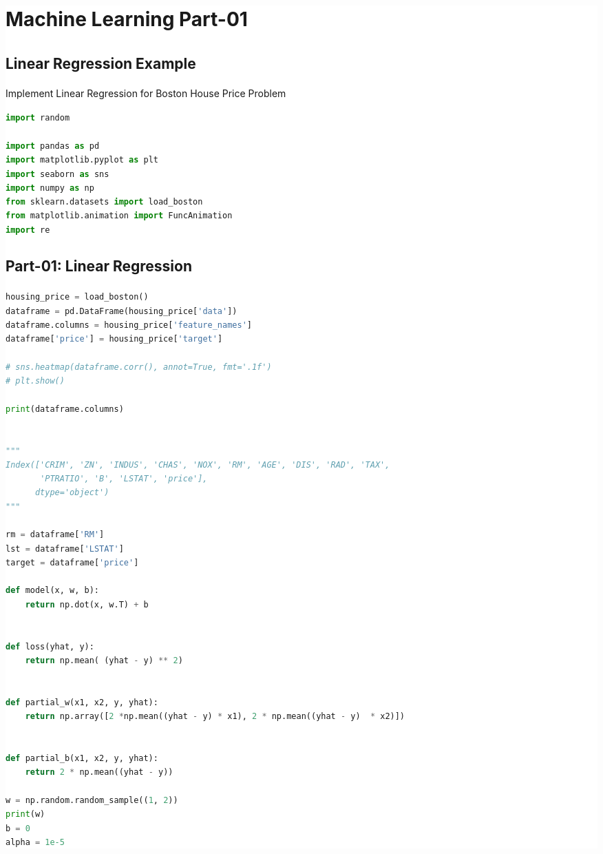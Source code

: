 # Machine Learning Part-01

## Linear Regression Example

Implement Linear Regression for Boston House Price Problem

```python
import random

import pandas as pd
import matplotlib.pyplot as plt
import seaborn as sns
import numpy as np
from sklearn.datasets import load_boston
from matplotlib.animation import FuncAnimation
import re
```



## Part-01: Linear Regression

```python
housing_price = load_boston()
dataframe = pd.DataFrame(housing_price['data'])
dataframe.columns = housing_price['feature_names']
dataframe['price'] = housing_price['target']

# sns.heatmap(dataframe.corr(), annot=True, fmt='.1f')
# plt.show()

print(dataframe.columns)

 
"""
Index(['CRIM', 'ZN', 'INDUS', 'CHAS', 'NOX', 'RM', 'AGE', 'DIS', 'RAD', 'TAX',
       'PTRATIO', 'B', 'LSTAT', 'price'],
      dtype='object')
"""

rm = dataframe['RM']
lst = dataframe['LSTAT']
target = dataframe['price']

def model(x, w, b):
    return np.dot(x, w.T) + b


def loss(yhat, y):
    return np.mean( (yhat - y) ** 2)


def partial_w(x1, x2, y, yhat):
    return np.array([2 *np.mean((yhat - y) * x1), 2 * np.mean((yhat - y)  * x2)])


def partial_b(x1, x2, y, yhat):
    return 2 * np.mean((yhat - y))

w = np.random.random_sample((1, 2))
print(w)
b = 0
alpha = 1e-5
```